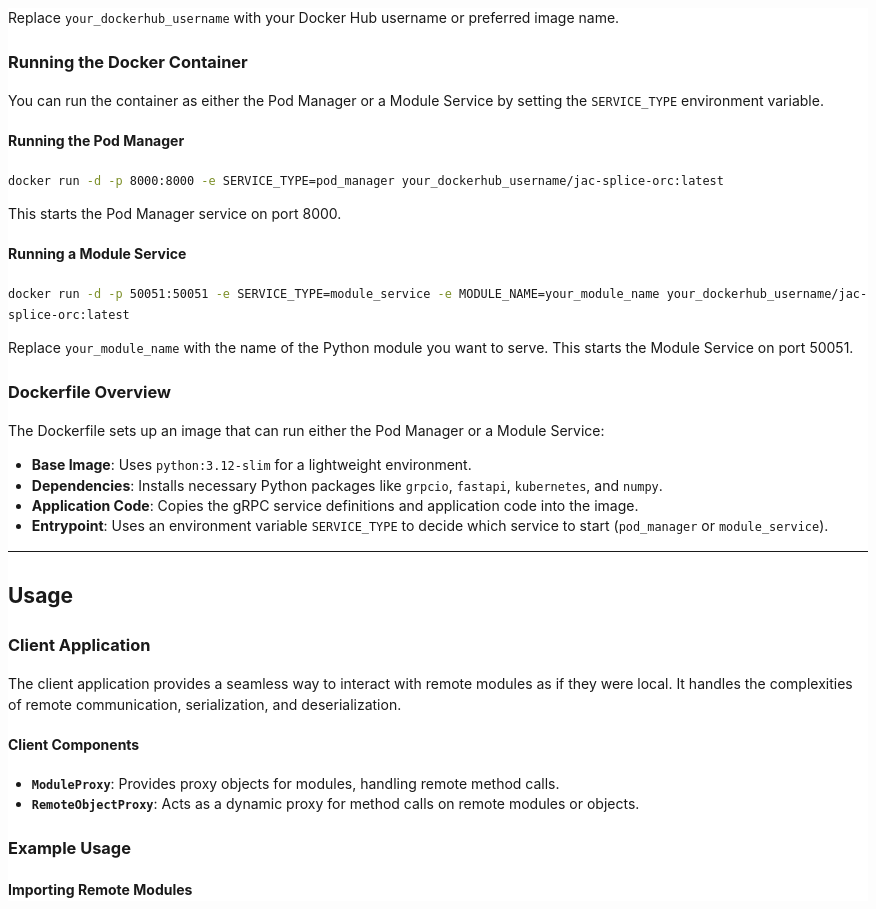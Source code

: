 Replace `your_dockerhub_username` with your Docker Hub username or preferred image name.

### Running the Docker Container

You can run the container as either the Pod Manager or a Module Service by setting the `SERVICE_TYPE` environment variable.

#### Running the Pod Manager

```bash
docker run -d -p 8000:8000 -e SERVICE_TYPE=pod_manager your_dockerhub_username/jac-splice-orc:latest
```

This starts the Pod Manager service on port 8000.

#### Running a Module Service

```bash
docker run -d -p 50051:50051 -e SERVICE_TYPE=module_service -e MODULE_NAME=your_module_name your_dockerhub_username/jac-splice-orc:latest
```

Replace `your_module_name` with the name of the Python module you want to serve. This starts the Module Service on port 50051.

### Dockerfile Overview

The Dockerfile sets up an image that can run either the Pod Manager or a Module Service:

- **Base Image**: Uses `python:3.12-slim` for a lightweight environment.
- **Dependencies**: Installs necessary Python packages like `grpcio`, `fastapi`, `kubernetes`, and `numpy`.
- **Application Code**: Copies the gRPC service definitions and application code into the image.
- **Entrypoint**: Uses an environment variable `SERVICE_TYPE` to decide which service to start (`pod_manager` or `module_service`).

---

## Usage

### Client Application

The client application provides a seamless way to interact with remote modules as if they were local. It handles the complexities of remote communication, serialization, and deserialization.

#### **Client Components**

- **`ModuleProxy`**: Provides proxy objects for modules, handling remote method calls.
- **`RemoteObjectProxy`**: Acts as a dynamic proxy for method calls on remote modules or objects.

### Example Usage

#### Importing Remote Modules
